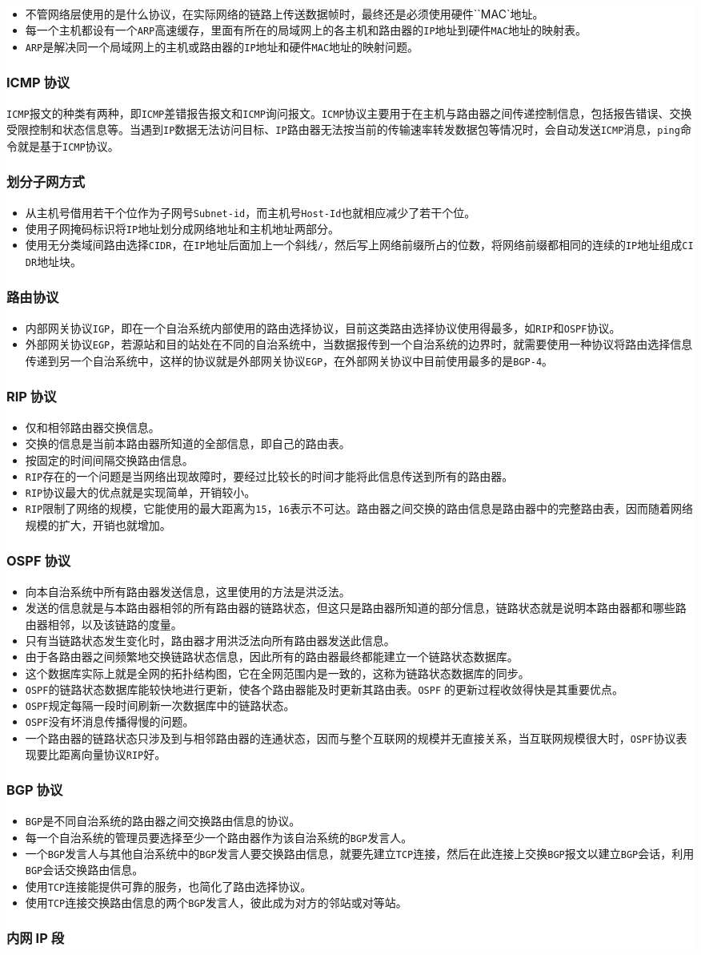- 不管网络层使用的是什么协议，在实际网络的链路上传送数据帧时，最终还是必须使用硬件``MAC`地址。
- 每一个主机都设有一个`ARP`高速缓存，里面有所在的局域网上的各主机和路由器的`IP`地址到硬件`MAC`地址的映射表。
- `ARP`是解决同一个局域网上的主机或路由器的`IP`地址和硬件`MAC`地址的映射问题。

### ICMP 协议

`ICMP`报文的种类有两种，即`ICMP`差错报告报文和`ICMP`询问报文。`ICMP`协议主要用于在主机与路由器之间传递控制信息，包括报告错误、交换受限控制和状态信息等。当遇到`IP`数据无法访问目标、`IP`路由器无法按当前的传输速率转发数据包等情况时，会自动发送`ICMP`消息，`ping`命令就是基于`ICMP`协议。

### 划分子网方式

- 从主机号借用若干个位作为子网号`Subnet-id`，而主机号`Host-Id`也就相应减少了若干个位。
- 使用子网掩码标识将`IP`地址划分成网络地址和主机地址两部分。
- 使用无分类域间路由选择`CIDR`，在`IP`地址后面加上一个斜线`/`，然后写上网络前缀所占的位数，将网络前缀都相同的连续的`IP`地址组成`CIDR`地址块。

### 路由协议

- 内部网关协议`IGP`，即在一个自治系统内部使用的路由选择协议，目前这类路由选择协议使用得最多，如`RIP`和`OSPF`协议。
- 外部网关协议`EGP`，若源站和目的站处在不同的自治系统中，当数据报传到一个自治系统的边界时，就需要使用一种协议将路由选择信息传递到另一个自治系统中，这样的协议就是外部网关协议`EGP`，在外部网关协议中目前使用最多的是`BGP-4`。

### RIP 协议

- 仅和相邻路由器交换信息。
- 交换的信息是当前本路由器所知道的全部信息，即自己的路由表。
- 按固定的时间间隔交换路由信息。
- `RIP`存在的一个问题是当网络出现故障时，要经过比较长的时间才能将此信息传送到所有的路由器。
- `RIP`协议最大的优点就是实现简单，开销较小。
- `RIP`限制了网络的规模，它能使用的最大距离为`15`，`16`表示不可达。路由器之间交换的路由信息是路由器中的完整路由表，因而随着网络规模的扩大，开销也就增加。

### OSPF 协议

- 向本自治系统中所有路由器发送信息，这里使用的方法是洪泛法。
- 发送的信息就是与本路由器相邻的所有路由器的链路状态，但这只是路由器所知道的部分信息，链路状态就是说明本路由器都和哪些路由器相邻，以及该链路的度量。
- 只有当链路状态发生变化时，路由器才用洪泛法向所有路由器发送此信息。
- 由于各路由器之间频繁地交换链路状态信息，因此所有的路由器最终都能建立一个链路状态数据库。
- 这个数据库实际上就是全网的拓扑结构图，它在全网范围内是一致的，这称为链路状态数据库的同步。
- `OSPF`的链路状态数据库能较快地进行更新，使各个路由器能及时更新其路由表。`OSPF` 的更新过程收敛得快是其重要优点。
- `OSPF`规定每隔一段时间刷新一次数据库中的链路状态。
- `OSPF`没有坏消息传播得慢的问题。
- 一个路由器的链路状态只涉及到与相邻路由器的连通状态，因而与整个互联网的规模并无直接关系，当互联网规模很大时，`OSPF`协议表现要比距离向量协议`RIP`好。

### BGP 协议

- `BGP`是不同自治系统的路由器之间交换路由信息的协议。
- 每一个自治系统的管理员要选择至少一个路由器作为该自治系统的`BGP`发言人。
- 一个`BGP`发言人与其他自治系统中的`BGP`发言人要交换路由信息，就要先建立`TCP`连接，然后在此连接上交换`BGP`报文以建立`BGP`会话，利用`BGP`会话交换路由信息。
- 使用`TCP`连接能提供可靠的服务，也简化了路由选择协议。
- 使用`TCP`连接交换路由信息的两个`BGP`发言人，彼此成为对方的邻站或对等站。

### 内网 IP 段
